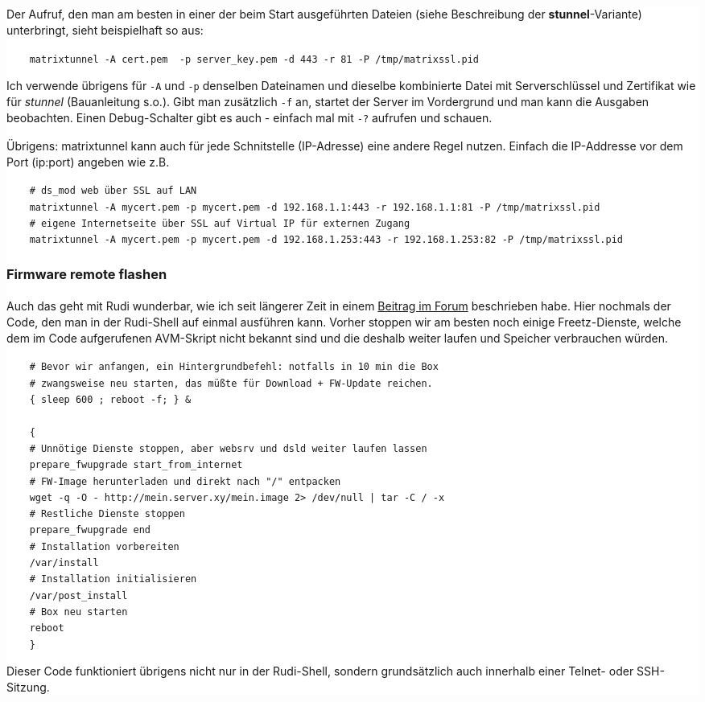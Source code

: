 Der Aufruf, den man am besten in einer der beim Start ausgeführten
Dateien (siehe Beschreibung der **stunnel**-Variante) unterbringt, sieht
beispielhaft so aus:

```
    matrixtunnel -A cert.pem  -p server_key.pem -d 443 -r 81 -P /tmp/matrixssl.pid
```

Ich verwende übrigens für `-A` und `-p` denselben Dateinamen und
dieselbe kombinierte Datei mit Serverschlüssel und Zertifikat wie für
*stunnel* (Bauanleitung s.o.). Gibt man zusätzlich `-f` an, startet der
Server im Vordergrund und man kann die Ausgaben beobachten. Einen
Debug-Schalter gibt es auch - einfach mal mit `-?` aufrufen und schauen.

Übrigens: matrixtunnel kann auch für jede
Schnitstelle (IP-Adresse) eine andere Regel nutzen. Einfach die
IP-Addresse vor dem Port (ip:port) angeben wie z.B.

```
    # ds_mod web über SSL auf LAN
    matrixtunnel -A mycert.pem -p mycert.pem -d 192.168.1.1:443 -r 192.168.1.1:81 -P /tmp/matrixssl.pid
    # eigene Internetseite über SSL auf Virtual IP für externen Zugang
    matrixtunnel -A mycert.pem -p mycert.pem -d 192.168.1.253:443 -r 192.168.1.253:82 -P /tmp/matrixssl.pid
```

### Firmware remote flashen

Auch das geht mit Rudi wunderbar, wie ich seit längerer Zeit in einem
[Beitrag im
Forum](http://www.ip-phone-forum.de/showthread.php?p=846233)
beschrieben habe. Hier nochmals der Code, den man in der Rudi-Shell auf
einmal ausführen kann. Vorher stoppen wir am besten noch einige
Freetz-Dienste, welche dem im Code aufgerufenen AVM-Skript nicht bekannt
sind und die deshalb weiter laufen und Speicher verbrauchen würden.

```
    # Bevor wir anfangen, ein Hintergrundbefehl: notfalls in 10 min die Box
    # zwangsweise neu starten, das müßte für Download + FW-Update reichen.
    { sleep 600 ; reboot -f; } &

    {
    # Unnötige Dienste stoppen, aber websrv und dsld weiter laufen lassen
    prepare_fwupgrade start_from_internet
    # FW-Image herunterladen und direkt nach "/" entpacken
    wget -q -O - http://mein.server.xy/mein.image 2> /dev/null | tar -C / -x
    # Restliche Dienste stoppen
    prepare_fwupgrade end
    # Installation vorbereiten
    /var/install
    # Installation initialisieren
    /var/post_install
    # Box neu starten
    reboot
    }
```

Dieser Code funktioniert übrigens nicht nur in der Rudi-Shell, sondern
grundsätzlich auch innerhalb einer Telnet- oder SSH-Sitzung.


